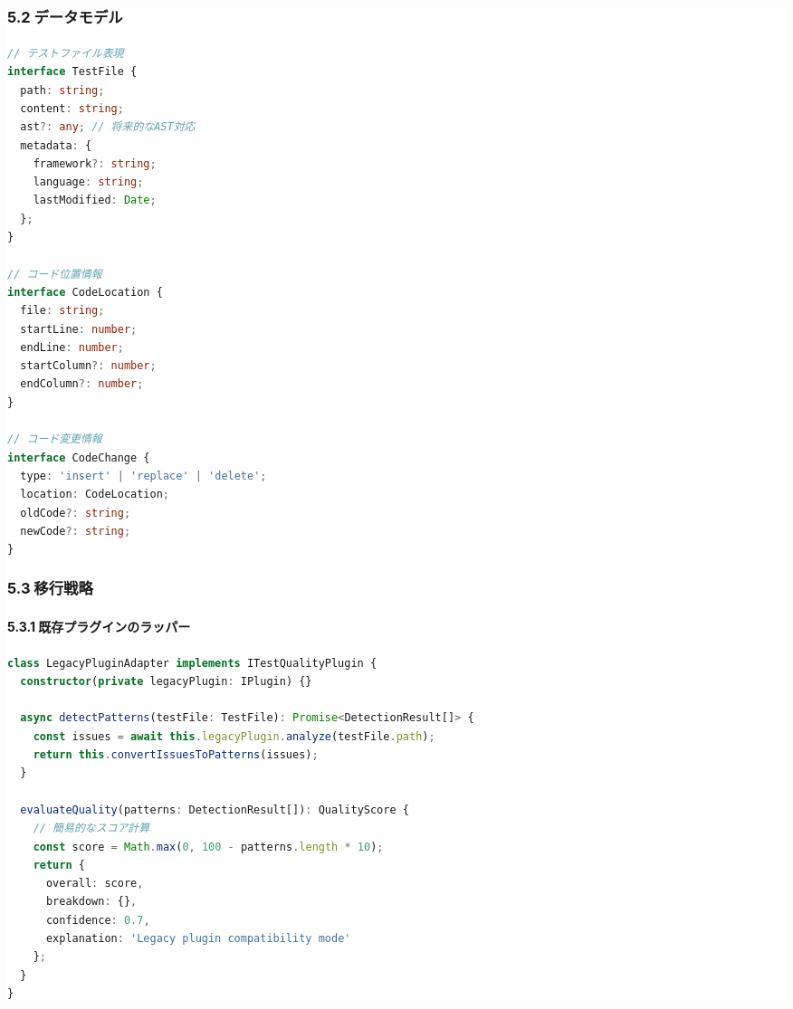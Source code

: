 ```
```

### 5.2 データモデル

```typescript
// テストファイル表現
interface TestFile {
  path: string;
  content: string;
  ast?: any; // 将来的なAST対応
  metadata: {
    framework?: string;
    language: string;
    lastModified: Date;
  };
}

// コード位置情報
interface CodeLocation {
  file: string;
  startLine: number;
  endLine: number;
  startColumn?: number;
  endColumn?: number;
}

// コード変更情報
interface CodeChange {
  type: 'insert' | 'replace' | 'delete';
  location: CodeLocation;
  oldCode?: string;
  newCode?: string;
}
```

### 5.3 移行戦略

#### 5.3.1 既存プラグインのラッパー

```typescript
class LegacyPluginAdapter implements ITestQualityPlugin {
  constructor(private legacyPlugin: IPlugin) {}
  
  async detectPatterns(testFile: TestFile): Promise<DetectionResult[]> {
    const issues = await this.legacyPlugin.analyze(testFile.path);
    return this.convertIssuesToPatterns(issues);
  }
  
  evaluateQuality(patterns: DetectionResult[]): QualityScore {
    // 簡易的なスコア計算
    const score = Math.max(0, 100 - patterns.length * 10);
    return {
      overall: score,
      breakdown: {},
      confidence: 0.7,
      explanation: 'Legacy plugin compatibility mode'
    };
  }
}
```
